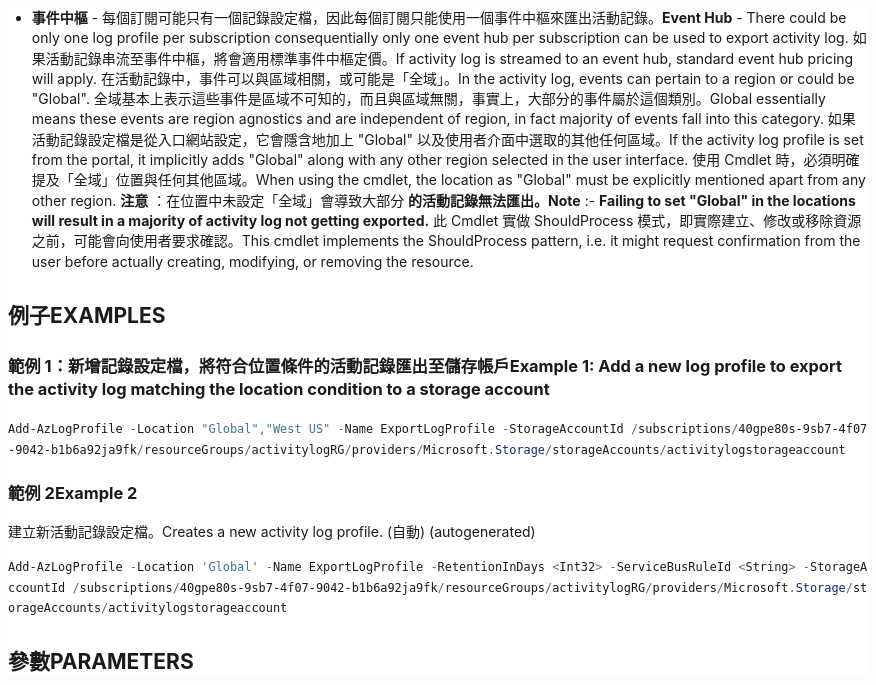 - <span data-ttu-id="db9b3-112">**事件中樞** - 每個訂閱可能只有一個記錄設定檔，因此每個訂閱只能使用一個事件中樞來匯出活動記錄。</span><span class="sxs-lookup"><span data-stu-id="db9b3-112">**Event Hub** - There could be only one log profile per subscription consequentially only one event hub per subscription can be used to export activity log.</span></span> <span data-ttu-id="db9b3-113">如果活動記錄串流至事件中樞，將會適用標準事件中樞定價。</span><span class="sxs-lookup"><span data-stu-id="db9b3-113">If activity log is streamed to an event hub, standard event hub pricing will apply.</span></span> <span data-ttu-id="db9b3-114">在活動記錄中，事件可以與區域相關，或可能是「全域」。</span><span class="sxs-lookup"><span data-stu-id="db9b3-114">In the activity log, events can pertain to a region or could be "Global".</span></span> <span data-ttu-id="db9b3-115">全域基本上表示這些事件是區域不可知的，而且與區域無關，事實上，大部分的事件屬於這個類別。</span><span class="sxs-lookup"><span data-stu-id="db9b3-115">Global essentially means these events are region agnostics and are independent of region, in fact majority of events fall into this category.</span></span> <span data-ttu-id="db9b3-116">如果活動記錄設定檔是從入口網站設定，它會隱含地加上 "Global" 以及使用者介面中選取的其他任何區域。</span><span class="sxs-lookup"><span data-stu-id="db9b3-116">If the activity log profile is set from the portal, it implicitly adds "Global" along with any other region selected in the user interface.</span></span> <span data-ttu-id="db9b3-117">使用 Cmdlet 時，必須明確提及「全域」位置與任何其他區域。</span><span class="sxs-lookup"><span data-stu-id="db9b3-117">When using the cmdlet, the location as "Global" must be explicitly mentioned apart from any other region.</span></span> 
<span data-ttu-id="db9b3-118">**注意** ：在位置中未設定「全域」會導致大部分 **的活動記錄無法匯出。**</span><span class="sxs-lookup"><span data-stu-id="db9b3-118">**Note** :- **Failing to set "Global" in the locations will result in a majority of activity log not getting exported.**</span></span> <span data-ttu-id="db9b3-119">此 Cmdlet 實做 ShouldProcess 模式，即實際建立、修改或移除資源之前，可能會向使用者要求確認。</span><span class="sxs-lookup"><span data-stu-id="db9b3-119">This cmdlet implements the ShouldProcess pattern, i.e. it might request confirmation from the user before actually creating, modifying, or removing the resource.</span></span>

## <span data-ttu-id="db9b3-120">例子</span><span class="sxs-lookup"><span data-stu-id="db9b3-120">EXAMPLES</span></span>

### <span data-ttu-id="db9b3-121">範例 1：新增記錄設定檔，將符合位置條件的活動記錄匯出至儲存帳戶</span><span class="sxs-lookup"><span data-stu-id="db9b3-121">Example 1: Add a new log profile to export the activity log matching the location condition to a storage account</span></span>
```powershell
Add-AzLogProfile -Location "Global","West US" -Name ExportLogProfile -StorageAccountId /subscriptions/40gpe80s-9sb7-4f07-9042-b1b6a92ja9fk/resourceGroups/activitylogRG/providers/Microsoft.Storage/storageAccounts/activitylogstorageaccount
```

### <span data-ttu-id="db9b3-122">範例 2</span><span class="sxs-lookup"><span data-stu-id="db9b3-122">Example 2</span></span>

<span data-ttu-id="db9b3-123">建立新活動記錄設定檔。</span><span class="sxs-lookup"><span data-stu-id="db9b3-123">Creates a new activity log profile.</span></span> <span data-ttu-id="db9b3-124"> (自動) </span><span class="sxs-lookup"><span data-stu-id="db9b3-124">(autogenerated)</span></span>

```powershell <!-- Aladdin Generated Example --> 
Add-AzLogProfile -Location 'Global' -Name ExportLogProfile -RetentionInDays <Int32> -ServiceBusRuleId <String> -StorageAccountId /subscriptions/40gpe80s-9sb7-4f07-9042-b1b6a92ja9fk/resourceGroups/activitylogRG/providers/Microsoft.Storage/storageAccounts/activitylogstorageaccount
```

## <span data-ttu-id="db9b3-125">參數</span><span class="sxs-lookup"><span data-stu-id="db9b3-125">PARAMETERS</span></span>
